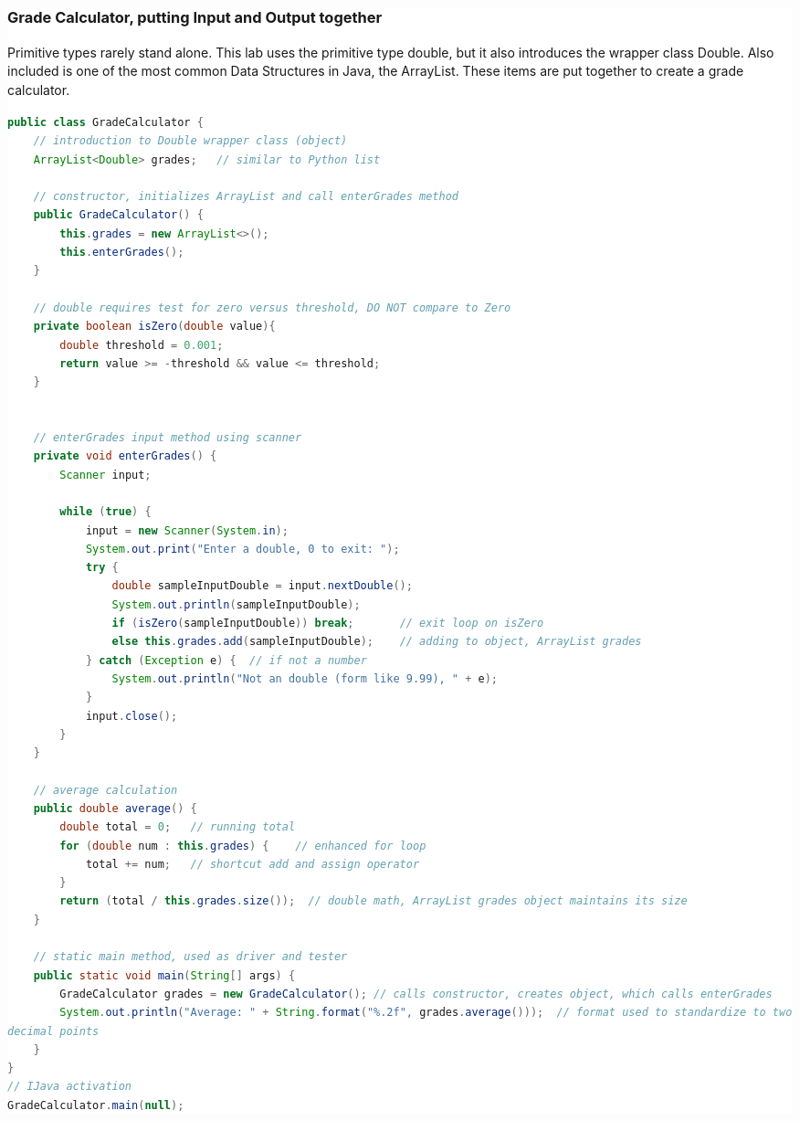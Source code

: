 
### Grade Calculator, putting Input and Output together
Primitive types rarely stand alone.  This lab uses the primitive type double, but it also introduces the wrapper class Double.  Also included is one of the most common Data Structures in Java, the ArrayList.  These items are put together to create a grade calculator.


```java
public class GradeCalculator {
    // introduction to Double wrapper class (object)
    ArrayList<Double> grades;   // similar to Python list

    // constructor, initializes ArrayList and call enterGrades method
    public GradeCalculator() {
        this.grades = new ArrayList<>();
        this.enterGrades();
    }

    // double requires test for zero versus threshold, DO NOT compare to Zero
    private boolean isZero(double value){
        double threshold = 0.001;
        return value >= -threshold && value <= threshold;
    }


    // enterGrades input method using scanner
    private void enterGrades() {
        Scanner input;

        while (true) {
            input = new Scanner(System.in);
            System.out.print("Enter a double, 0 to exit: ");
            try {
                double sampleInputDouble = input.nextDouble();
                System.out.println(sampleInputDouble);
                if (isZero(sampleInputDouble)) break;       // exit loop on isZero
                else this.grades.add(sampleInputDouble);    // adding to object, ArrayList grades
            } catch (Exception e) {  // if not a number
                System.out.println("Not an double (form like 9.99), " + e);
            }
            input.close();
        }
    }

    // average calculation 
    public double average() {
        double total = 0;   // running total
        for (double num : this.grades) {    // enhanced for loop
            total += num;   // shortcut add and assign operator
        }
        return (total / this.grades.size());  // double math, ArrayList grades object maintains its size
    }

    // static main method, used as driver and tester
    public static void main(String[] args) {
        GradeCalculator grades = new GradeCalculator(); // calls constructor, creates object, which calls enterGrades
        System.out.println("Average: " + String.format("%.2f", grades.average()));  // format used to standardize to two decimal points
    }
}
// IJava activation
GradeCalculator.main(null);
```